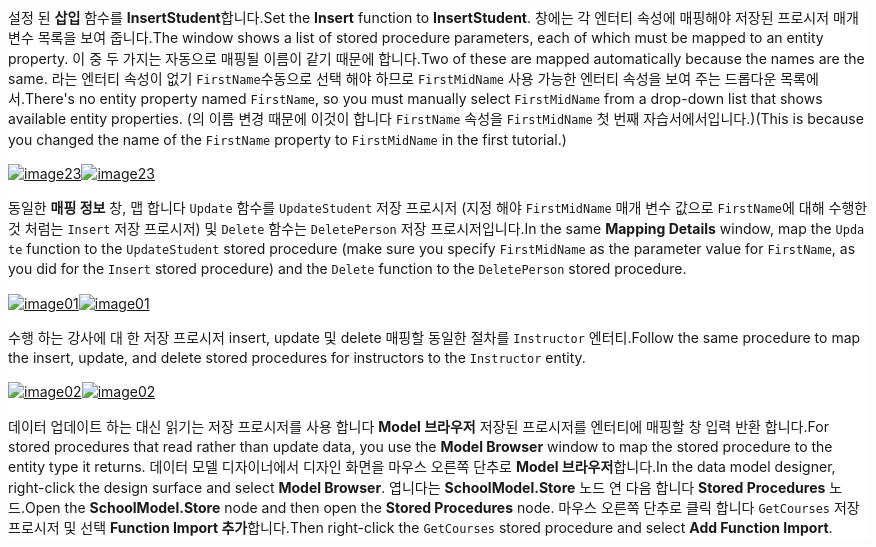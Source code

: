 <span data-ttu-id="7a9a5-152">설정 된 **삽입** 함수를 **InsertStudent**합니다.</span><span class="sxs-lookup"><span data-stu-id="7a9a5-152">Set the **Insert** function to **InsertStudent**.</span></span> <span data-ttu-id="7a9a5-153">창에는 각 엔터티 속성에 매핑해야 저장된 프로시저 매개 변수 목록을 보여 줍니다.</span><span class="sxs-lookup"><span data-stu-id="7a9a5-153">The window shows a list of stored procedure parameters, each of which must be mapped to an entity property.</span></span> <span data-ttu-id="7a9a5-154">이 중 두 가지는 자동으로 매핑될 이름이 같기 때문에 합니다.</span><span class="sxs-lookup"><span data-stu-id="7a9a5-154">Two of these are mapped automatically because the names are the same.</span></span> <span data-ttu-id="7a9a5-155">라는 엔터티 속성이 없기 `FirstName`수동으로 선택 해야 하므로 `FirstMidName` 사용 가능한 엔터티 속성을 보여 주는 드롭다운 목록에서.</span><span class="sxs-lookup"><span data-stu-id="7a9a5-155">There's no entity property named `FirstName`, so you must manually select `FirstMidName` from a drop-down list that shows available entity properties.</span></span> <span data-ttu-id="7a9a5-156">(의 이름 변경 때문에 이것이 합니다 `FirstName` 속성을 `FirstMidName` 첫 번째 자습서에서입니다.)</span><span class="sxs-lookup"><span data-stu-id="7a9a5-156">(This is because you changed the name of the `FirstName` property to `FirstMidName` in the first tutorial.)</span></span>

<span data-ttu-id="7a9a5-157">[![image23](the-entity-framework-and-aspnet-getting-started-part-7/_static/image12.png)](the-entity-framework-and-aspnet-getting-started-part-7/_static/image11.png)</span><span class="sxs-lookup"><span data-stu-id="7a9a5-157">[![image23](the-entity-framework-and-aspnet-getting-started-part-7/_static/image12.png)](the-entity-framework-and-aspnet-getting-started-part-7/_static/image11.png)</span></span>

<span data-ttu-id="7a9a5-158">동일한 **매핑 정보** 창, 맵 합니다 `Update` 함수를 `UpdateStudent` 저장 프로시저 (지정 해야 `FirstMidName` 매개 변수 값으로 `FirstName`에 대해 수행한 것 처럼는 `Insert` 저장 프로시저) 및 `Delete` 함수는 `DeletePerson` 저장 프로시저입니다.</span><span class="sxs-lookup"><span data-stu-id="7a9a5-158">In the same **Mapping Details** window, map the `Update` function to the `UpdateStudent` stored procedure (make sure you specify `FirstMidName` as the parameter value for `FirstName`, as you did for the `Insert` stored procedure) and the `Delete` function to the `DeletePerson` stored procedure.</span></span>

<span data-ttu-id="7a9a5-159">[![image01](the-entity-framework-and-aspnet-getting-started-part-7/_static/image14.png)](the-entity-framework-and-aspnet-getting-started-part-7/_static/image13.png)</span><span class="sxs-lookup"><span data-stu-id="7a9a5-159">[![image01](the-entity-framework-and-aspnet-getting-started-part-7/_static/image14.png)](the-entity-framework-and-aspnet-getting-started-part-7/_static/image13.png)</span></span>

<span data-ttu-id="7a9a5-160">수행 하는 강사에 대 한 저장 프로시저 insert, update 및 delete 매핑할 동일한 절차를 `Instructor` 엔터티.</span><span class="sxs-lookup"><span data-stu-id="7a9a5-160">Follow the same procedure to map the insert, update, and delete stored procedures for instructors to the `Instructor` entity.</span></span>

<span data-ttu-id="7a9a5-161">[![image02](the-entity-framework-and-aspnet-getting-started-part-7/_static/image16.png)](the-entity-framework-and-aspnet-getting-started-part-7/_static/image15.png)</span><span class="sxs-lookup"><span data-stu-id="7a9a5-161">[![image02](the-entity-framework-and-aspnet-getting-started-part-7/_static/image16.png)](the-entity-framework-and-aspnet-getting-started-part-7/_static/image15.png)</span></span>

<span data-ttu-id="7a9a5-162">데이터 업데이트 하는 대신 읽기는 저장 프로시저를 사용 합니다 **Model 브라우저** 저장된 프로시저를 엔터티에 매핑할 창 입력 반환 합니다.</span><span class="sxs-lookup"><span data-stu-id="7a9a5-162">For stored procedures that read rather than update data, you use the **Model Browser** window to map the stored procedure to the entity type it returns.</span></span> <span data-ttu-id="7a9a5-163">데이터 모델 디자이너에서 디자인 화면을 마우스 오른쪽 단추로 **Model 브라우저**합니다.</span><span class="sxs-lookup"><span data-stu-id="7a9a5-163">In the data model designer, right-click the design surface and select **Model Browser**.</span></span> <span data-ttu-id="7a9a5-164">엽니다는 **SchoolModel.Store** 노드 연 다음 합니다 **Stored Procedures** 노드.</span><span class="sxs-lookup"><span data-stu-id="7a9a5-164">Open the **SchoolModel.Store** node and then open the **Stored Procedures** node.</span></span> <span data-ttu-id="7a9a5-165">마우스 오른쪽 단추로 클릭 합니다 `GetCourses` 저장 프로시저 및 선택 **Function Import 추가**합니다.</span><span class="sxs-lookup"><span data-stu-id="7a9a5-165">Then right-click the `GetCourses` stored procedure and select **Add Function Import**.</span></span>
